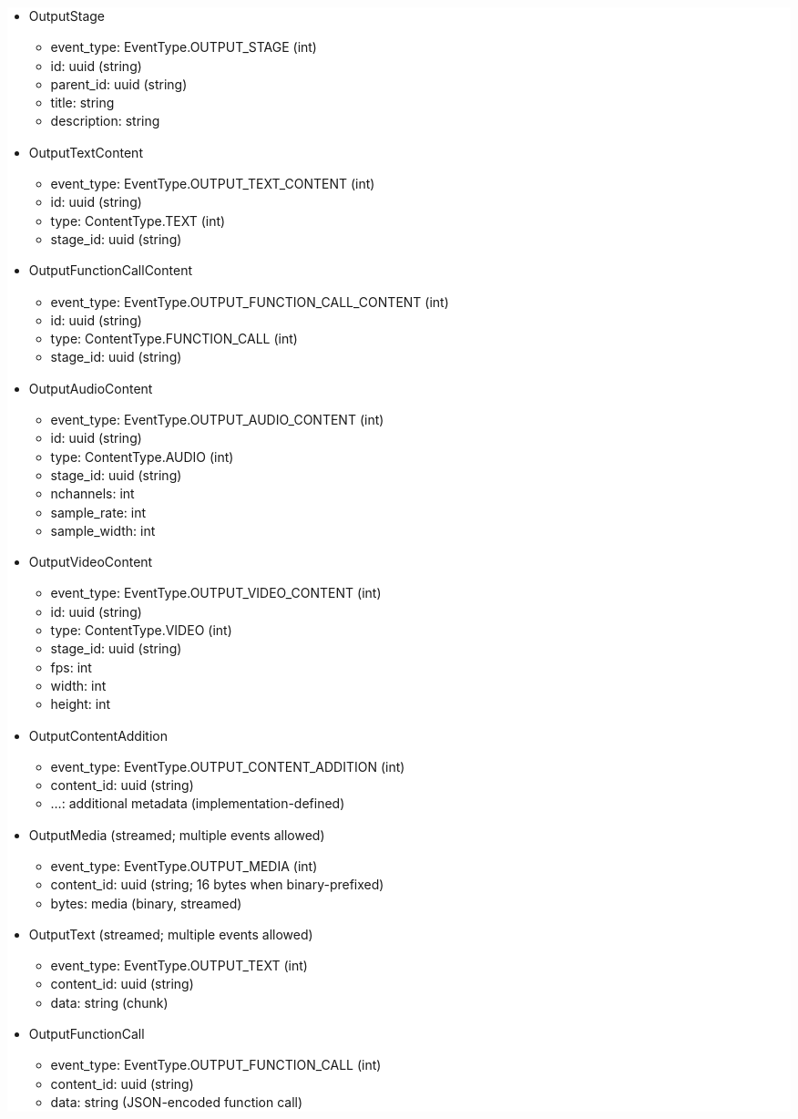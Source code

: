 - OutputStage
  - event_type: EventType.OUTPUT_STAGE (int)
  - id: uuid (string)
  - parent_id: uuid (string)
  - title: string
  - description: string

- OutputTextContent
  - event_type: EventType.OUTPUT_TEXT_CONTENT (int)
  - id: uuid (string)
  - type: ContentType.TEXT (int)
  - stage_id: uuid (string)

- OutputFunctionCallContent
  - event_type: EventType.OUTPUT_FUNCTION_CALL_CONTENT (int)
  - id: uuid (string)
  - type: ContentType.FUNCTION_CALL (int)
  - stage_id: uuid (string)

- OutputAudioContent
  - event_type: EventType.OUTPUT_AUDIO_CONTENT (int)
  - id: uuid (string)
  - type: ContentType.AUDIO (int)
  - stage_id: uuid (string)
  - nchannels: int
  - sample_rate: int
  - sample_width: int

- OutputVideoContent
  - event_type: EventType.OUTPUT_VIDEO_CONTENT (int)
  - id: uuid (string)
  - type: ContentType.VIDEO (int)
  - stage_id: uuid (string)
  - fps: int
  - width: int
  - height: int

- OutputContentAddition
  - event_type: EventType.OUTPUT_CONTENT_ADDITION (int)
  - content_id: uuid (string)
  - …: additional metadata (implementation-defined)

- OutputMedia (streamed; multiple events allowed)
  - event_type: EventType.OUTPUT_MEDIA (int)
  - content_id: uuid (string; 16 bytes when binary-prefixed)
  - bytes: media (binary, streamed)

- OutputText (streamed; multiple events allowed)
  - event_type: EventType.OUTPUT_TEXT (int)
  - content_id: uuid (string)
  - data: string (chunk)

- OutputFunctionCall
  - event_type: EventType.OUTPUT_FUNCTION_CALL (int)
  - content_id: uuid (string)
  - data: string (JSON-encoded function call)
